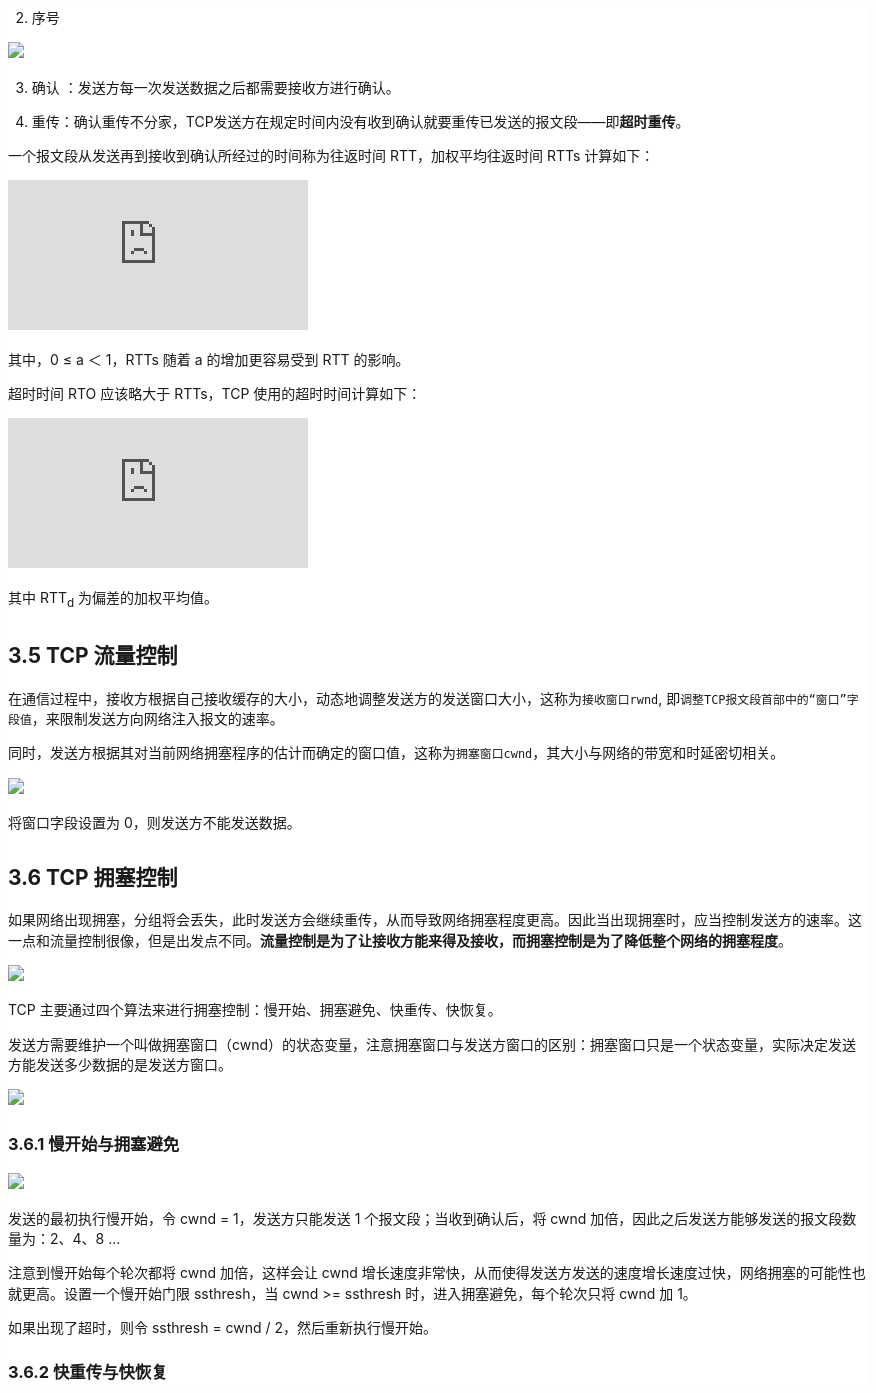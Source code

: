 2. 序号 

![](https://img-blog.csdnimg.cn/20201116234229362.png)

3. 确认 ：发送方每一次发送数据之后都需要接收方进行确认。

4. 重传：确认重传不分家，TCP发送方在规定时间内没有收到确认就要重传已发送的报文段——即**超时重传**。

一个报文段从发送再到接收到确认所经过的时间称为往返时间 RTT，加权平均往返时间 RTTs 计算如下：

![](https://latex.codecogs.com/gif.latex?RTTs=(1-a)*(RTTs)+a*RTT)

其中，0 ≤ a ＜ 1，RTTs 随着 a 的增加更容易受到 RTT 的影响。

超时时间 RTO 应该略大于 RTTs，TCP 使用的超时时间计算如下：

![](https://latex.codecogs.com/gif.latex?RTO=RTTs+4*RTT_d)

其中 RTT<sub>d</sub> 为偏差的加权平均值。

## 3.5 TCP 流量控制

在通信过程中，接收方根据自己接收缓存的大小，动态地调整发送方的发送窗口大小，这称为`接收窗口rwnd`, 即`调整TCP报文段首部中的“窗口”字段值`，来限制发送方向网络注入报文的速率。

同时，发送方根据其对当前网络拥塞程序的估计而确定的窗口值，这称为`拥塞窗口cwnd`，其大小与网络的带宽和时延密切相关。

![](https://img-blog.csdnimg.cn/20201116234941621.png)

将窗口字段设置为 0，则发送方不能发送数据。

## 3.6 TCP 拥塞控制

如果网络出现拥塞，分组将会丢失，此时发送方会继续重传，从而导致网络拥塞程度更高。因此当出现拥塞时，应当控制发送方的速率。这一点和流量控制很像，但是出发点不同。**流量控制是为了让接收方能来得及接收，而拥塞控制是为了降低整个网络的拥塞程度**。

![](https://img-blog.csdnimg.cn/img_convert/e7e1e8b9201c3815155b1cd229f54d15.png)

TCP 主要通过四个算法来进行拥塞控制：慢开始、拥塞避免、快重传、快恢复。

发送方需要维护一个叫做拥塞窗口（cwnd）的状态变量，注意拥塞窗口与发送方窗口的区别：拥塞窗口只是一个状态变量，实际决定发送方能发送多少数据的是发送方窗口。

![](https://img-blog.csdnimg.cn/2020111623543715.png)

### 3.6.1 慢开始与拥塞避免

![](https://img-blog.csdnimg.cn/20201116235517100.png)

发送的最初执行慢开始，令 cwnd = 1，发送方只能发送 1 个报文段；当收到确认后，将 cwnd 加倍，因此之后发送方能够发送的报文段数量为：2、4、8 ...

注意到慢开始每个轮次都将 cwnd 加倍，这样会让 cwnd 增长速度非常快，从而使得发送方发送的速度增长速度过快，网络拥塞的可能性也就更高。设置一个慢开始门限 ssthresh，当 cwnd >= ssthresh 时，进入拥塞避免，每个轮次只将 cwnd 加 1。

如果出现了超时，则令 ssthresh = cwnd / 2，然后重新执行慢开始。

### 3.6.2 快重传与快恢复
